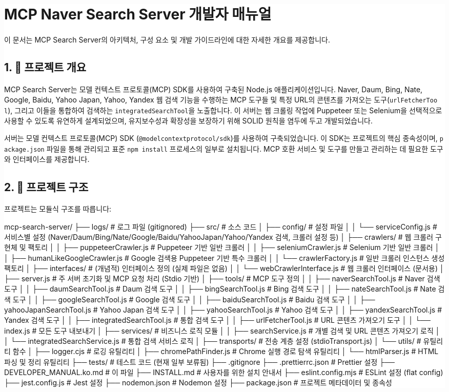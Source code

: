 # MCP Naver Search Server 개발자 매뉴얼

이 문서는 MCP Search Server의 아키텍처, 구성 요소 및 개발 가이드라인에 대한 자세한 개요를 제공합니다.

## 1. 📖 프로젝트 개요

MCP Search Server는 모델 컨텍스트 프로토콜(MCP) SDK를 사용하여 구축된 Node.js 애플리케이션입니다. Naver, Daum, Bing, Nate, Google, Baidu, Yahoo Japan, Yahoo, Yandex 웹 검색 기능을 수행하는 MCP 도구들 및 특정 URL의 콘텐츠를 가져오는 도구(`urlFetcherTool`), 그리고 이들을 통합하여 검색하는 `integratedSearchTool`을 노출합니다. 이 서버는 웹 크롤링 작업에 Puppeteer 또는 Selenium을 선택적으로 사용할 수 있도록 유연하게 설계되었으며, 유지보수성과 확장성을 보장하기 위해 SOLID 원칙을 염두에 두고 개발되었습니다.

서버는 모델 컨텍스트 프로토콜(MCP) SDK (`@modelcontextprotocol/sdk`)를 사용하여 구축되었습니다. 이 SDK는 프로젝트의 핵심 종속성이며, `package.json` 파일을 통해 관리되고 표준 `npm install` 프로세스의 일부로 설치됩니다. MCP 호환 서비스 및 도구를 만들고 관리하는 데 필요한 도구와 인터페이스를 제공합니다.

## 2. 🧱 프로젝트 구조

프로젝트는 모듈식 구조를 따릅니다:

mcp-search-server/
├── logs/                  # 로그 파일 (gitignored)
├── src/                   # 소스 코드
│   ├── config/            # 설정 파일
│   │   └── serviceConfig.js # 서비스별 설정 (Naver/Daum/Bing/Nate/Google/Baidu/YahooJapan/Yahoo/Yandex 검색, 크롤러 설정 등)
│   ├── crawlers/          # 웹 크롤러 구현체 및 팩토리
│   │   ├── puppeteerCrawler.js # Puppeteer 기반 일반 크롤러
│   │   ├── seleniumCrawler.js  # Selenium 기반 일반 크롤러
│   │   ├── humanLikeGoogleCrawler.js # Google 검색용 Puppeteer 기반 특수 크롤러
│   │   └── crawlerFactory.js   # 일반 크롤러 인스턴스 생성 팩토리
│   ├── interfaces/        # (개념적) 인터페이스 정의 (실제 파일은 없음)
│   │   └── webCrawlerInterface.js # 웹 크롤러 인터페이스 (문서용)
│   ├── server.js          # 주 서버 초기화 및 MCP 요청 처리 (Stdio 기반)
│   ├── tools/             # MCP 도구 정의
│   │   ├── naverSearchTool.js # Naver 검색 도구
│   │   ├── daumSearchTool.js   # Daum 검색 도구
│   │   ├── bingSearchTool.js   # Bing 검색 도구
│   │   ├── nateSearchTool.js   # Nate 검색 도구
│   │   ├── googleSearchTool.js # Google 검색 도구
│   │   ├── baiduSearchTool.js  # Baidu 검색 도구
│   │   ├── yahooJapanSearchTool.js # Yahoo Japan 검색 도구
│   │   ├── yahooSearchTool.js  # Yahoo 검색 도구
│   │   ├── yandexSearchTool.js # Yandex 검색 도구
│   │   ├── integratedSearchTool.js # 통합 검색 도구
│   │   ├── urlFetcherTool.js   # URL 콘텐츠 가져오기 도구
│   │   └── index.js       # 모든 도구 내보내기
│   ├── services/          # 비즈니스 로직 모듈
│   │   ├── searchService.js   # 개별 검색 및 URL 콘텐츠 가져오기 로직
│   │   └── integratedSearchService.js # 통합 검색 서비스 로직
│   ├── transports/        # 전송 계층 설정 (stdioTransport.js)
│   └── utils/             # 유틸리티 함수
│       ├── logger.cjs        # 로깅 유틸리티
│       ├── chromePathFinder.js # Chrome 실행 경로 탐색 유틸리티
│       └── htmlParser.js     # HTML 파싱 및 정리 유틸리티
├── tests/                 # 테스트 코드 (현재 일부 보류됨)
├── .gitignore
├── .prettierrc.json       # Prettier 설정
├── DEVELOPER_MANUAL.ko.md # 이 파일
├── INSTALL.md             # 사용자를 위한 설치 안내서
├── eslint.config.mjs      # ESLint 설정 (flat config)
├── jest.config.js         # Jest 설정
├── nodemon.json           # Nodemon 설정
├── package.json           # 프로젝트 메타데이터 및 종속성